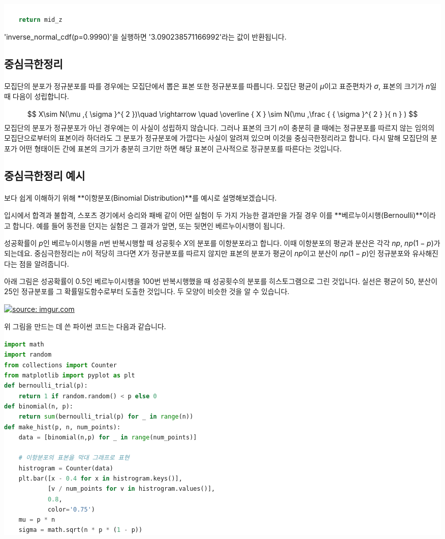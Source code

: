 ```python

    return mid_z
```

'inverse_normal_cdf(p=0.9990)'을 실행하면 '3.090238571166992'라는 값이 반환됩니다.





## 중심극한정리

모집단의 분포가 정규분포를 따를 경우에는 모집단에서 뽑은 표본 또한 정규분포를 따릅니다. 모집단 평균이 $μ$이고 표준편차가 $σ$, 표본의 크기가 $n$일 때 다음이 성립합니다.


$$
X\sim N(\mu ,{ \sigma  }^{ 2 })\quad \rightarrow \quad \overline { X } \sim N(\mu ,\frac { { \sigma  }^{ 2 } }{ n } )
$$
모집단의 분포가 정규분포가 아닌 경우에는 이 사실이 성립하지 않습니다. 그러나 표본의 크기 $n$이 충분히 클 때에는 정규분포를 따르지 않는 임의의 모집단으로부터의 표본이라 하더라도 그 분포가 정규분포에 가깝다는 사실이 알려져 있으며 이것을 중심극한정리라고 합니다. 다시 말해 모집단의 분포가 어떤 형태이든 간에 표본의 크기가 충분히 크기만 하면 해당 표본이 근사적으로 정규분포를 따른다는 것입니다.





## 중심극한정리 예시

보다 쉽게 이해하기 위해 **이항분포(Binomial Distribution)**를 예시로 설명해보겠습니다. 

입시에서 합격과 불합격, 스포츠 경기에서 승리와 패배 같이 어떤 실험이 두 가지 가능한 결과만을 가질 경우 이를 **베르누이시행(Bernoulli)**이라고 합니다. 예를 들어 동전을 던지는 실험은 그 결과가 앞면, 또는 뒷면인 베르누이시행이 됩니다. 

성공확률이 $p$인 베르누이시행을 $n$번 반복시행할 때 성공횟수 $X$의 분포를 이항분포라고 합니다. 이때 이항분포의 평균과 분산은 각각 $np$, $np(1-p)$가 되는데요. 중심극한정리는 $n$이 적당히 크다면 $X$가 정규분포를 따르지 않지만 표본의 분포가 평균이 $np$이고 분산이 $np(1-p)$인 정규분포와 유사해진다는 점을 알려줍니다.

아래 그림은 성공확률이 0.5인 베르누이시행을 100번 반복시행했을 때 성공횟수의 분포를 히스토그램으로 그린 것입니다. 실선은 평균이 50, 분산이 25인 정규분포를 그 확률밀도함수로부터 도출한 것입니다. 두 모양이 비슷한 것을 알 수 있습니다.



<a href="http://imgur.com/kstUqBK"><img src="http://i.imgur.com/kstUqBK.png" width="400px" title="source: imgur.com" /></a>



위 그림을 만드는 데 쓴 파이썬 코드는 다음과 같습니다.



```python
import math
import random
from collections import Counter
from matplotlib import pyplot as plt
def bernoulli_trial(p):
    return 1 if random.random() < p else 0
def binomial(n, p):
    return sum(bernoulli_trial(p) for _ in range(n))
def make_hist(p, n, num_points):
    data = [binomial(n,p) for _ in range(num_points)]

    # 이항분포의 표본을 막대 그래프로 표현
    histrogram = Counter(data)
    plt.bar([x - 0.4 for x in histrogram.keys()],
            [v / num_points for v in histrogram.values()],
            0.8,
            color='0.75')
    mu = p * n
    sigma = math.sqrt(n * p * (1 - p))

```